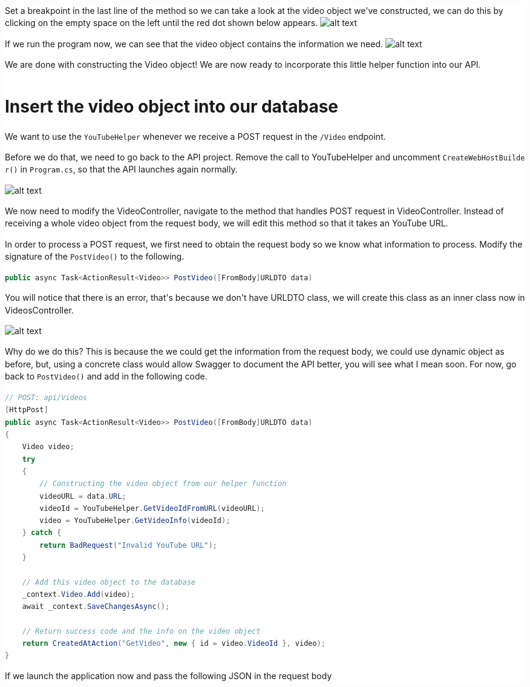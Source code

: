 Set a breakpoint in the last line of the method so we can take a look at the video object we've constructed, we can do this by clicking on the empty space on the left until the red dot shown below appears.
![alt text](Images/setBreakpoint.PNG "setBreakpoint")

If we run the program now, we can see that the video object contains the information we need.
![alt text](Images/videoObject.PNG "videoObject")

We are done with constructing the Video object! We are now ready to incorporate this little helper function into our API.

# Insert the video object into our database
We want to use the `YouTubeHelper` whenever we receive a POST request in the `/Video` endpoint.

Before we do that, we need to go back to the API project. Remove the call to YouTubeHelper and uncomment `CreateWebHostBuilder()` in `Program.cs`, so that the API launches again normally.

![alt text](Images/programMain.PNG "programMain")

We now need to modify the VideoController, navigate to the method that handles POST request in VideoController. Instead of receiving a whole video object from the request body, we will edit this method so that it takes an YouTube URL.

In order to process a POST request, we first need to obtain the request body so we know what information to process. Modify the signature of the `PostVideo()` to the following.

```c#
public async Task<ActionResult<Video>> PostVideo([FromBody]URLDTO data)
```

You will notice that there is an error, that's because we don't have URLDTO class, we will create this class as an inner class now in VideosController.

![alt text](Images/videoControllerDTO.PNG "videoControllerDTO")

Why do we do this? This is because the we could get the information from the request body, we could use dynamic object as before, but, using a concrete class would allow Swagger to document the API better, you will see what I mean soon. 
For now, go back to `PostVideo()` and add in the following code.

```C#
// POST: api/Videos
[HttpPost]
public async Task<ActionResult<Video>> PostVideo([FromBody]URLDTO data)
{
    Video video;
    try
    {
        // Constructing the video object from our helper function
        videoURL = data.URL;
        videoId = YouTubeHelper.GetVideoIdFromURL(videoURL);
        video = YouTubeHelper.GetVideoInfo(videoId);
    } catch {
        return BadRequest("Invalid YouTube URL");
    }

    // Add this video object to the database
    _context.Video.Add(video);
    await _context.SaveChangesAsync();

    // Return success code and the info on the video object
    return CreatedAtAction("GetVideo", new { id = video.VideoId }, video);
}
```
If we launch the application now and pass the following JSON in the request body
```JSON
```